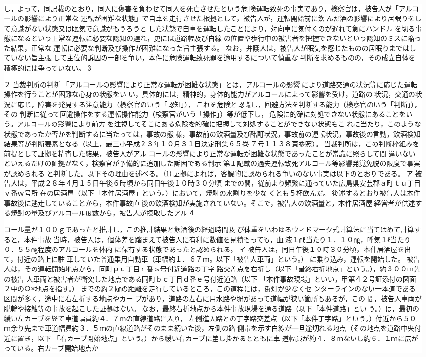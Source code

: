 し，よって，同記載のとおり，同人に傷害を負わせて同人を死亡させたという危
険運転致死の事実であり，検察官は，被告人が「アルコールの影響により正常な
運転が困難な状態」で自車を走行させた根拠として，被告人が，運転開始前に飲
んだ酒の影響により居眠りをして意識がない状態又は眠気で意識がもうろうと
した状態で自車を運転したことにより，対向車に気付くのが遅れて急にハンドル
を切る事態になるという正常な運転に必要な認知の遅れ，更には道路幅及び白線
の位置や歩行中の被害者を把握できないという認知のミスに陥った結果，正常な
運転に必要な判断及び操作が困難になった旨主張する。 
なお，弁護人は，被告人が眠気を感じたものの居眠りまではしていない旨主張
して主位的訴因の一部を争い，本件に危険運転致死罪を適用するについて慎重な
判断を求めるものの，その成立自体を積極的には争っていない。 
3 
 
２ 当裁判所の判断 
「アルコールの影響により正常な運転が困難な状態」とは，アルコールの影響
により道路交通の状況等に応じた運転操作を行うことが困難な心身の状態をい
い，具体的には，精神的，身体的能力がアルコールによって影響を受け，道路の
状況，交通の状況に応じ，障害を発見する注意能力（検察官のいう「認知」），
これを危険と認識し，回避方法を判断する能力（検察官のいう「判断」），その
判断に従って回避操作をする運転操作能力（検察官がいう「操作」）等が低下し，
危険に的確に対処できない状態にあることをいう。アルコールの影響により前方
を注視してそこにある危険を的確に把握して対処することができない状態もこ
れに当たり，このような状態であったか否かを判断するに当たっては，事故の態
様，事故前の飲酒量及び酩酊状況，事故前の運転状況，事故後の言動，飲酒検知
結果等が判断要素となる（以上，最三小平成２３年１０月３１日決定刑集６５巻
７号１１３８頁参照）。 
当裁判所は，この判断枠組みを前提として証拠を精査した結果，被告人がアル
コールの影響により正常な運転が困難な状態であったことが常識に照らして間
違いないといえるだけの証拠がなく，検察官が予備的に追加した訴因である判示
第１記載の過失運転致死アルコール等影響発覚免脱の限度で事実が認められる
と判断した。以下その理由を述べる。 
⑴  証拠によれば，客観的に認められる争いのない事実は以下のとおりである。 
ア 被告人は，平成２８年４月１５日午後６時頃から同日午後１０時３０分頃
までの間，従前より頻繁に通っていた広島県安芸郡ａ町ｔｕ丁目ｖ番ｗ号所
在の居酒屋（以下「本件居酒屋」という。）において，焼酎の水割りを少な
くとも５杯飲んだ。 
後述するとおり被告人は本件事故後に逃走していることから，本件事故直
後の飲酒検知が実施されていない。そこで，被告人の飲酒量と，本件居酒屋
経営者が供述する焼酎の量及びアルコール度数から，被告人が摂取したアル
4 
 
コール量が１００ｇであったと推計し，この推計結果と飲酒後の経過時間及
び体重をいわゆるウィドマーク式計算法に当てはめて計算すると，本件事故
当時，被告人は，個体差を踏まえて被告人に有利に数値を見積もっても，血
液１㎖当たり１．１０㎎，呼気１ℓ当たり０．５５㎎程度のアルコールを体内
に保有する状態であったと認められる。 
イ 被告人は，同日午後１０時３０分頃，本件居酒屋を出て，付近の路上に駐
車していた普通乗用自動車（車幅約１．６７ｍ。以下「被告人車両」という。）
に乗り込み，運転を開始した。 
被告人は，その運転開始地点から，同町ｐｑ丁目ｒ番ｓ号付近道路の丁字
路交差点を右折し（以下「最終右折地点」という。），約３００ｍ先の被告
人車両と被害者が衝突した地点である同町ｂｃ丁目ｄ番ｅ号付近道路（以下
「本件事故現場」といい，甲第４２号証添付の図面２中の○×地点を指す。）
までの約２㎞の距離を走行しているところ，この道程には，街灯が少なくセ
ンターラインのない一本道である区間が多く，途中に右左折する地点やカー
ブがあり，道路の左右に用水路や塀があって道幅が狭い箇所もあるが，この
間，被告人車両が脱輪や接触等の事故を起こした証拠はない。 
なお，最終右折地点から本件事故現場を通る道路（以下「本件道路」とい
う。）は，最初の緩い左カーブを経て車道幅員約４．７ｍの直線道路に入り，
左側進入路との丁字路交差点（以下「本件丁字路」という。）付近から５０
ｍ余り先まで車道幅員約３．５ｍの直線道路がそのまま続いた後，左側の路
側帯を示す白線が一旦途切れる地点（その地点を道路中央付近に置き，以下
「右カーブ開始地点」という。）から緩い右カーブに差し掛かるとともに車
道幅員が約４．８ｍないし約６．１ｍに広がっている。右カーブ開始地点か